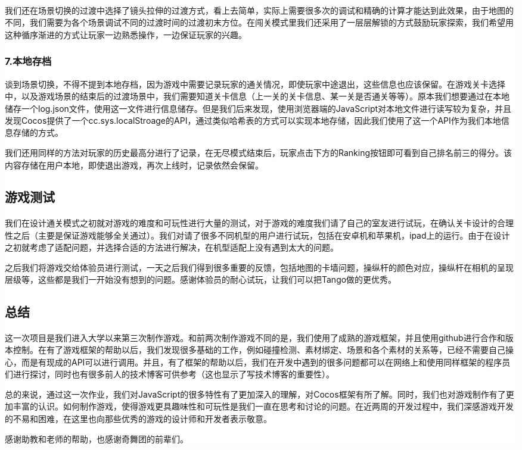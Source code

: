 我们还在场景切换的过渡中选择了镜头拉伸的过渡方式，看上去简单，实际上需要很多次的调试和精确的计算才能达到此效果，由于地图的不同，我们需要为各个场景调试不同的过渡时间的过渡初末方位。在闯关模式里我们还采用了一层层解锁的方式鼓励玩家探索，我们希望用这种循序渐进的方式让玩家一边熟悉操作，一边保证玩家的兴趣。



### 7.本地存档

谈到场景切换，不得不提到本地存档，因为游戏中需要记录玩家的通关情况，即使玩家中途退出，这些信息也应该保留。在游戏关卡选择中，以及游戏场景的结束后的过渡场景中，我们需要知道关卡信息（上一关的关卡信息、某一关是否通关等等）。原本我们想要通过在本地储存一个log.json文件，使用这一文件进行信息储存。但是我们后来发现，使用浏览器端的JavaScript对本地文件进行读写较为复杂，并且发现Cocos提供了一个cc.sys.localStroage的API，通过类似哈希表的方式可以实现本地存储，因此我们使用了这一个API作为我们本地信息存储的方式。

我们还用同样的方法对玩家的历史最高分进行了记录，在无尽模式结束后，玩家点击下方的Ranking按钮即可看到自己排名前三的得分。该内容存储在用户本地，即使退出游戏，再次上线时，记录依然会保留。



## 游戏测试	

我们在设计通关模式之初就对游戏的难度和可玩性进行大量的测试，对于游戏的难度我们请了自己的室友进行试玩，在确认关卡设计的合理性之后（主要是保证游戏能够全关通过）。我们对请了很多不同机型的用户进行试玩，包括在安卓机和苹果机，ipad上的运行。由于在设计之初就考虑了适配问题，并选择合适的方法进行解决，在机型适配上没有遇到太大的问题。

之后我们将游戏交给体验员进行测试，一天之后我们得到很多重要的反馈，包括地图的卡墙问题，操纵杆的颜色对应，操纵杆在相机的呈现层级等，这些都是我们一开始没有想到的问题。感谢体验员的耐心试玩，让我们可以把Tango做的更优秀。



## 总结

 这一次项目是我们进入大学以来第三次制作游戏。和前两次制作游戏不同的是，我们使用了成熟的游戏框架，并且使用github进行合作和版本控制。在有了游戏框架的帮助以后，我们发现很多基础的工作，例如碰撞检测、素材绑定、场景和各个素材的关系等，已经不需要自己操心，而是有现成的API可以进行调用。并且，有了框架的帮助以后，我们在开发中遇到的很多问题都可以在网络上和使用同样框架的程序员们进行探讨，同时也有很多前人的技术博客可供参考（这也显示了写技术博客的重要性）。

总的来说，通过这一次作业，我们对JavaScript的很多特性有了更加深入的理解，对Cocos框架有所了解。同时，我们也对游戏制作有了更加丰富的认识。如何制作游戏，使得游戏更具趣味性和可玩性是我们一直在思考和讨论的问题。在近两周的开发过程中，我们深感游戏开发的不易和困难，在这里也向那些优秀的游戏的设计师和开发者表示敬意。

感谢助教和老师的帮助，也感谢奇舞团的前辈们。

